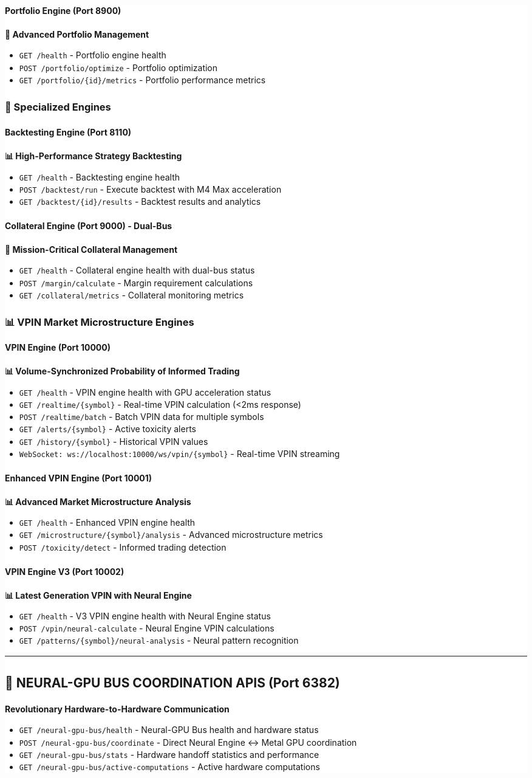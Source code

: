 #### **Portfolio Engine** (Port 8900)
**💼 Advanced Portfolio Management**
- `GET /health` - Portfolio engine health
- `POST /portfolio/optimize` - Portfolio optimization
- `GET /portfolio/{id}/metrics` - Portfolio performance metrics

### **🚨 Specialized Engines**

#### **Backtesting Engine** (Port 8110)
**📊 High-Performance Strategy Backtesting**
- `GET /health` - Backtesting engine health
- `POST /backtest/run` - Execute backtest with M4 Max acceleration
- `GET /backtest/{id}/results` - Backtest results and analytics

#### **Collateral Engine** (Port 9000) - Dual-Bus
**🏦 Mission-Critical Collateral Management**
- `GET /health` - Collateral engine health with dual-bus status
- `POST /margin/calculate` - Margin requirement calculations
- `GET /collateral/metrics` - Collateral monitoring metrics

### **📊 VPIN Market Microstructure Engines**

#### **VPIN Engine** (Port 10000)
**📊 Volume-Synchronized Probability of Informed Trading**
- `GET /health` - VPIN engine health with GPU acceleration status
- `GET /realtime/{symbol}` - Real-time VPIN calculation (<2ms response)
- `POST /realtime/batch` - Batch VPIN data for multiple symbols
- `GET /alerts/{symbol}` - Active toxicity alerts
- `GET /history/{symbol}` - Historical VPIN values
- `WebSocket: ws://localhost:10000/ws/vpin/{symbol}` - Real-time VPIN streaming

#### **Enhanced VPIN Engine** (Port 10001)
**📊 Advanced Market Microstructure Analysis**
- `GET /health` - Enhanced VPIN engine health
- `GET /microstructure/{symbol}/analysis` - Advanced microstructure metrics
- `POST /toxicity/detect` - Informed trading detection

#### **VPIN Engine V3** (Port 10002)  
**📊 Latest Generation VPIN with Neural Engine**
- `GET /health` - V3 VPIN engine health with Neural Engine status
- `POST /vpin/neural-calculate` - Neural Engine VPIN calculations
- `GET /patterns/{symbol}/neural-analysis` - Neural pattern recognition

---

## 🌟 **NEURAL-GPU BUS COORDINATION APIS** (Port 6382)
**Revolutionary Hardware-to-Hardware Communication**
- `GET /neural-gpu-bus/health` - Neural-GPU Bus health and hardware status
- `POST /neural-gpu-bus/coordinate` - Direct Neural Engine ↔ Metal GPU coordination
- `GET /neural-gpu-bus/stats` - Hardware handoff statistics and performance
- `GET /neural-gpu-bus/active-computations` - Active hardware computations
